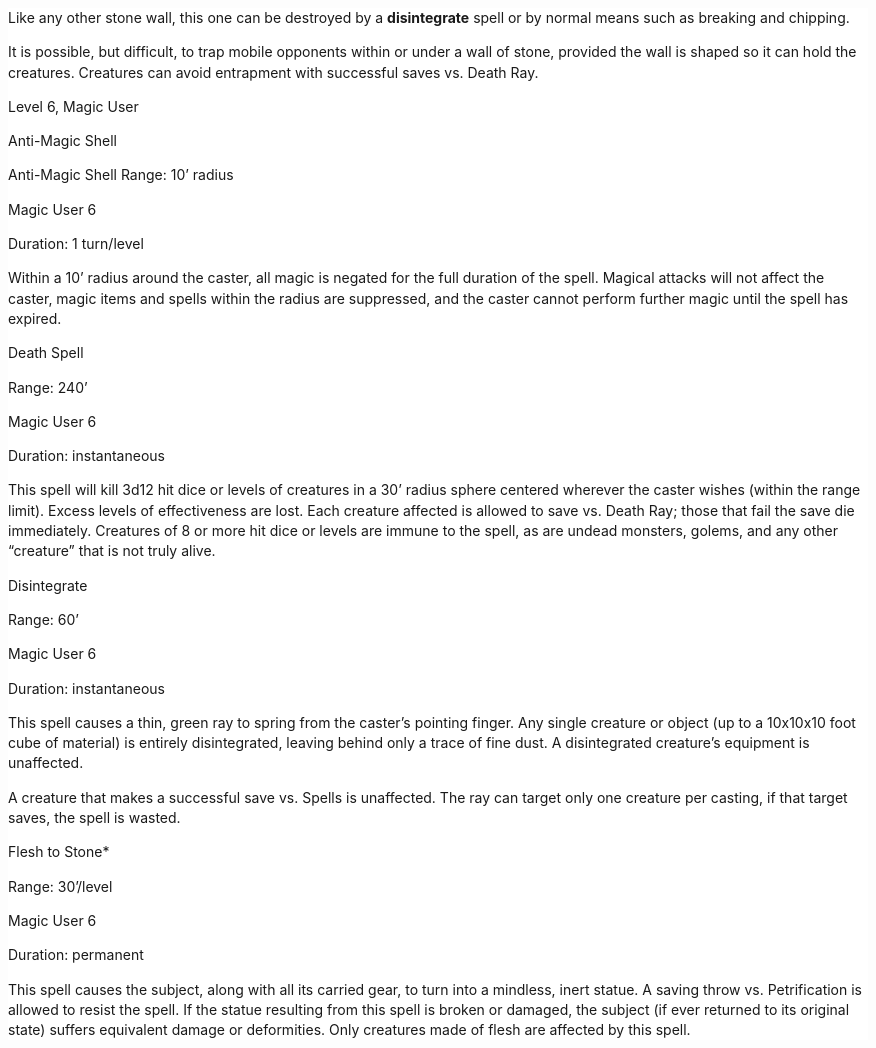 Like any other stone wall, this one can be destroyed by a **disintegrate** spell or by normal means such as breaking and chipping.

It is possible, but difficult, to trap mobile opponents within or under a wall of stone, provided the wall is shaped so it can hold the creatures. Creatures can avoid entrapment with successful saves vs. Death Ray.

Level 6, Magic User

Anti-Magic Shell

Anti-Magic Shell Range: 10’ radius

Magic User 6

Duration: 1 turn/level

Within a 10’ radius around the caster, all magic is negated for the full duration of the spell. Magical attacks will not affect the caster, magic items and spells within the radius are suppressed, and the caster cannot perform further magic until the spell has expired.

Death Spell

Range: 240’

Magic User 6

Duration: instantaneous

This spell will kill 3d12 hit dice or levels of creatures in a 30’ radius sphere centered wherever the caster wishes (within the range limit). Excess levels of effectiveness are lost. Each creature affected is allowed to save vs. Death Ray; those that fail the save die immediately. Creatures of 8 or more hit dice or levels are immune to the spell, as are undead monsters, golems, and any other “creature” that is not truly alive.

Disintegrate

Range: 60’

Magic User 6

Duration: instantaneous

This spell causes a thin, green ray to spring from the caster’s pointing finger. Any single creature or object (up to a 10x10x10 foot cube of material) is entirely disintegrated, leaving behind only a trace of fine dust. A disintegrated creature’s equipment is unaffected.

A creature that makes a successful save vs. Spells is unaffected. The ray can target only one creature per casting, if that target saves, the spell is wasted.

Flesh to Stone\*

Range: 30’/level

Magic User 6

Duration: permanent

This spell causes the subject, along with all its carried gear, to turn into a mindless, inert statue. A saving throw vs. Petrification is allowed to resist the spell. If the statue resulting from this spell is broken or damaged, the subject (if ever returned to its original state) suffers equivalent damage or deformities. Only creatures made of flesh are affected by this spell.
